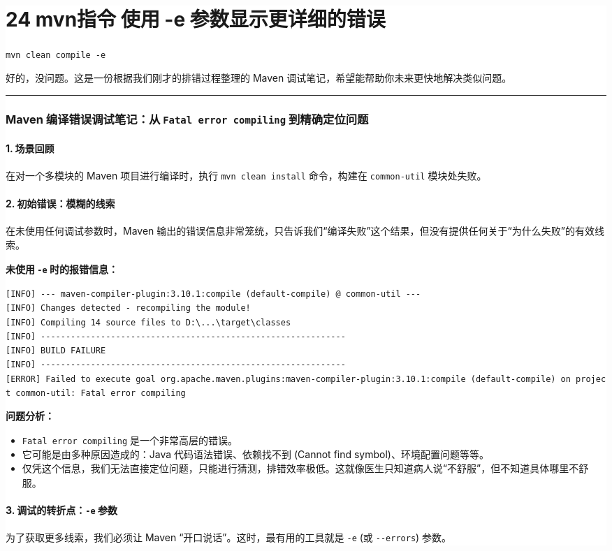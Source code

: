 

# 24 mvn指令 使用 -e 参数显示更详细的错误 



~~~
mvn clean compile -e
~~~



好的，没问题。这是一份根据我们刚才的排错过程整理的 Maven 调试笔记，希望能帮助你未来更快地解决类似问题。

------



### **Maven 编译错误调试笔记：从 `Fatal error compiling` 到精确定位问题**





#### **1. 场景回顾**



在对一个多模块的 Maven 项目进行编译时，执行 `mvn clean install` 命令，构建在 `common-util` 模块处失败。



#### **2. 初始错误：模糊的线索**



在未使用任何调试参数时，Maven 输出的错误信息非常笼统，只告诉我们“编译失败”这个结果，但没有提供任何关于“为什么失败”的有效线索。

**未使用 `-e` 时的报错信息：**

```
[INFO] --- maven-compiler-plugin:3.10.1:compile (default-compile) @ common-util ---
[INFO] Changes detected - recompiling the module!
[INFO] Compiling 14 source files to D:\...\target\classes
[INFO] -------------------------------------------------------------
[INFO] BUILD FAILURE
[INFO] -------------------------------------------------------------
[ERROR] Failed to execute goal org.apache.maven.plugins:maven-compiler-plugin:3.10.1:compile (default-compile) on project common-util: Fatal error compiling
```

**问题分析：**

- `Fatal error compiling` 是一个非常高层的错误。
- 它可能是由多种原因造成的：Java 代码语法错误、依赖找不到 (Cannot find symbol)、环境配置问题等等。
- 仅凭这个信息，我们无法直接定位问题，只能进行猜测，排错效率极低。这就像医生只知道病人说“不舒服”，但不知道具体哪里不舒服。



#### **3. 调试的转折点：`-e` 参数**



为了获取更多线索，我们必须让 Maven “开口说话”。这时，最有用的工具就是 `-e` (或 `--errors`) 参数。
